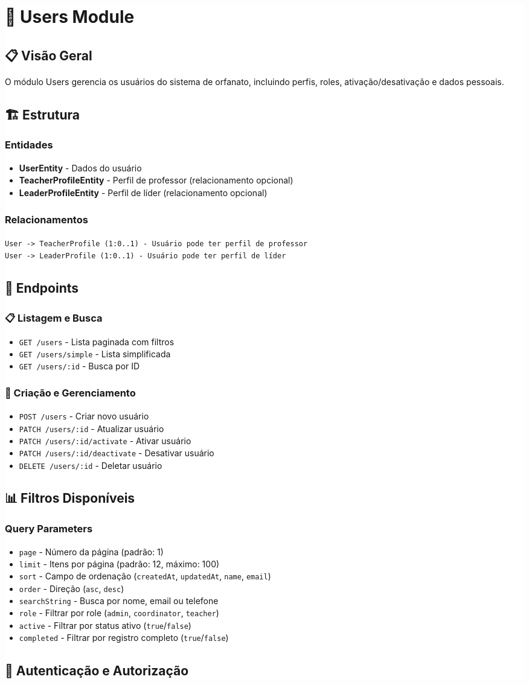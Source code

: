 # 👥 Users Module

## 📋 Visão Geral

O módulo Users gerencia os usuários do sistema de orfanato, incluindo perfis, roles, ativação/desativação e dados pessoais.

## 🏗️ Estrutura

### Entidades
- **UserEntity** - Dados do usuário
- **TeacherProfileEntity** - Perfil de professor (relacionamento opcional)
- **LeaderProfileEntity** - Perfil de líder (relacionamento opcional)

### Relacionamentos
```
User -> TeacherProfile (1:0..1) - Usuário pode ter perfil de professor
User -> LeaderProfile (1:0..1) - Usuário pode ter perfil de líder
```

## 🚀 Endpoints

### 📋 Listagem e Busca
- `GET /users` - Lista paginada com filtros
- `GET /users/simple` - Lista simplificada
- `GET /users/:id` - Busca por ID

### 🔧 Criação e Gerenciamento
- `POST /users` - Criar novo usuário
- `PATCH /users/:id` - Atualizar usuário
- `PATCH /users/:id/activate` - Ativar usuário
- `PATCH /users/:id/deactivate` - Desativar usuário
- `DELETE /users/:id` - Deletar usuário

## 📊 Filtros Disponíveis

### Query Parameters
- `page` - Número da página (padrão: 1)
- `limit` - Itens por página (padrão: 12, máximo: 100)
- `sort` - Campo de ordenação (`createdAt`, `updatedAt`, `name`, `email`)
- `order` - Direção (`asc`, `desc`)
- `searchString` - Busca por nome, email ou telefone
- `role` - Filtrar por role (`admin`, `coordinator`, `teacher`)
- `active` - Filtrar por status ativo (`true`/`false`)
- `completed` - Filtrar por registro completo (`true`/`false`)

## 🔐 Autenticação e Autorização
